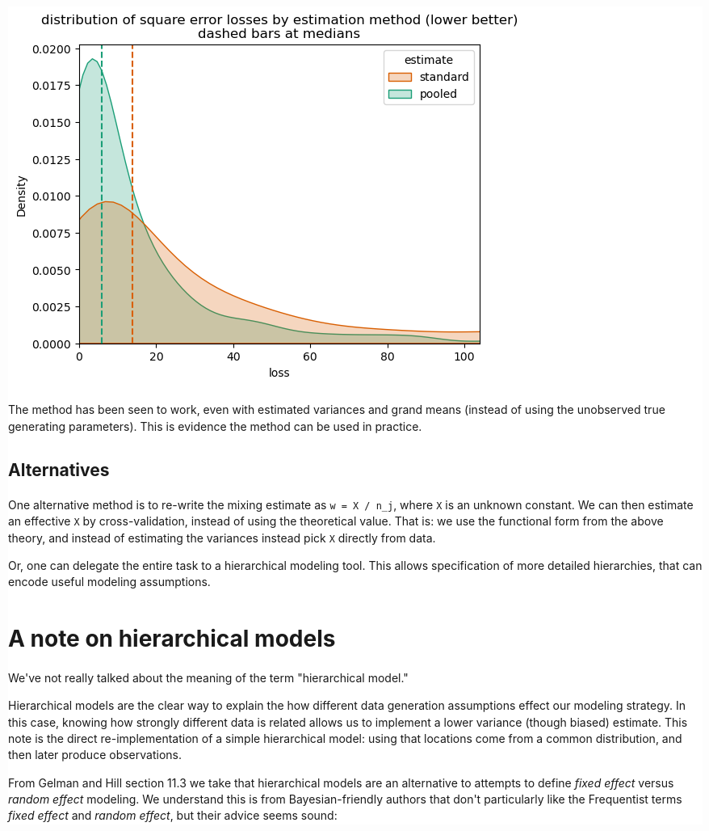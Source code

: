 ![png](PartialPooling_56_0.png)
    


The method has been seen to work, even with estimated variances and grand means (instead of using the unobserved true generating parameters). This is evidence the method can be used in practice.

## Alternatives

One alternative method is to re-write the mixing estimate as `w = X / n_j`, where `X` is an unknown constant. We can then estimate an effective `X` by cross-validation, instead of using the theoretical value. That is: we use the functional form from the above theory, and instead of estimating the variances instead pick `X` directly from data.

Or, one can delegate the entire task to a hierarchical modeling tool. This allows specification of more detailed hierarchies, that can encode useful modeling assumptions.

# A note on hierarchical models

We've not really talked about the meaning of the term "hierarchical model."

Hierarchical models are the clear way to explain the how different data generation assumptions effect our modeling strategy. In this case, knowing how strongly different data is related allows us to implement a lower variance (though biased) estimate. This note is the direct re-implementation of a simple hierarchical model: using that locations come from a common distribution, and then later produce observations.

From Gelman and Hill section 11.3 we take that hierarchical models are an alternative to attempts to define *fixed effect* versus *random effect* modeling. We understand this is from Bayesian-friendly authors that don't particularly like the Frequentist terms *fixed effect* and *random effect*, but their advice seems sound:
